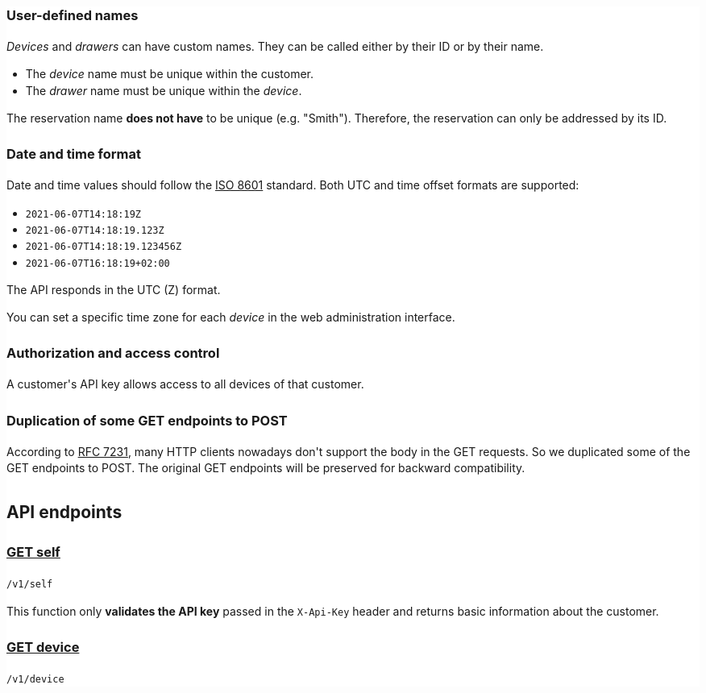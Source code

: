 ### User-defined names

_Devices_ and _drawers_ can have custom names. They can be called either by their ID or by their name.

- The _device_ name must be unique within the customer.
- The _drawer_ name must be unique within the _device_.

The reservation name **does not have** to be unique (e.g. "Smith"). Therefore, the reservation can only be addressed by
its ID.

### Date and time format

Date and time values should follow the [ISO 8601](https://www.iso.org/iso-8601-date-and-time-format.html) standard.
Both UTC and time offset formats are supported:

- `2021-06-07T14:18:19Z`
- `2021-06-07T14:18:19.123Z`
- `2021-06-07T14:18:19.123456Z`
- `2021-06-07T16:18:19+02:00`

The API responds in the UTC (Z) format.

You can set a specific time zone for each _device_ in the web administration interface.

### Authorization and access control

A customer's API key allows access to all devices of that customer.

### Duplication of some GET endpoints to POST

According to [RFC 7231](https://www.rfc-editor.org/rfc/rfc7231#section-4.3.1), many HTTP clients nowadays don't
support the body in the GET requests. So we duplicated some of the GET endpoints to POST. The original GET endpoints
will be preserved for backward compatibility.

## API endpoints

### [GET self](https://keyguru.app/api/ui/#/default/get_v1_self)

`/v1/self`

This function only **validates the API key** passed in the `X-Api-Key` header and returns basic information about the
customer.

### [GET device](https://keyguru.app/api/ui/#/default/get_v1_device)

`/v1/device`
